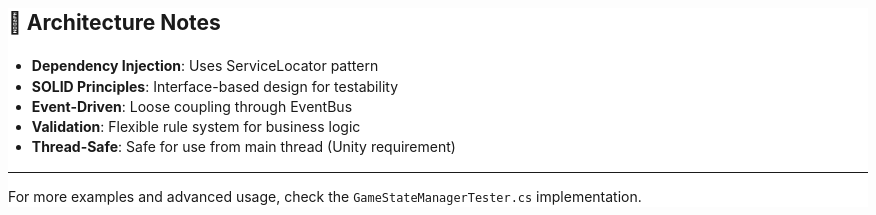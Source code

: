 ## 🚧 Architecture Notes

- **Dependency Injection**: Uses ServiceLocator pattern
- **SOLID Principles**: Interface-based design for testability
- **Event-Driven**: Loose coupling through EventBus
- **Validation**: Flexible rule system for business logic
- **Thread-Safe**: Safe for use from main thread (Unity requirement)

---

For more examples and advanced usage, check the `GameStateManagerTester.cs` implementation. 